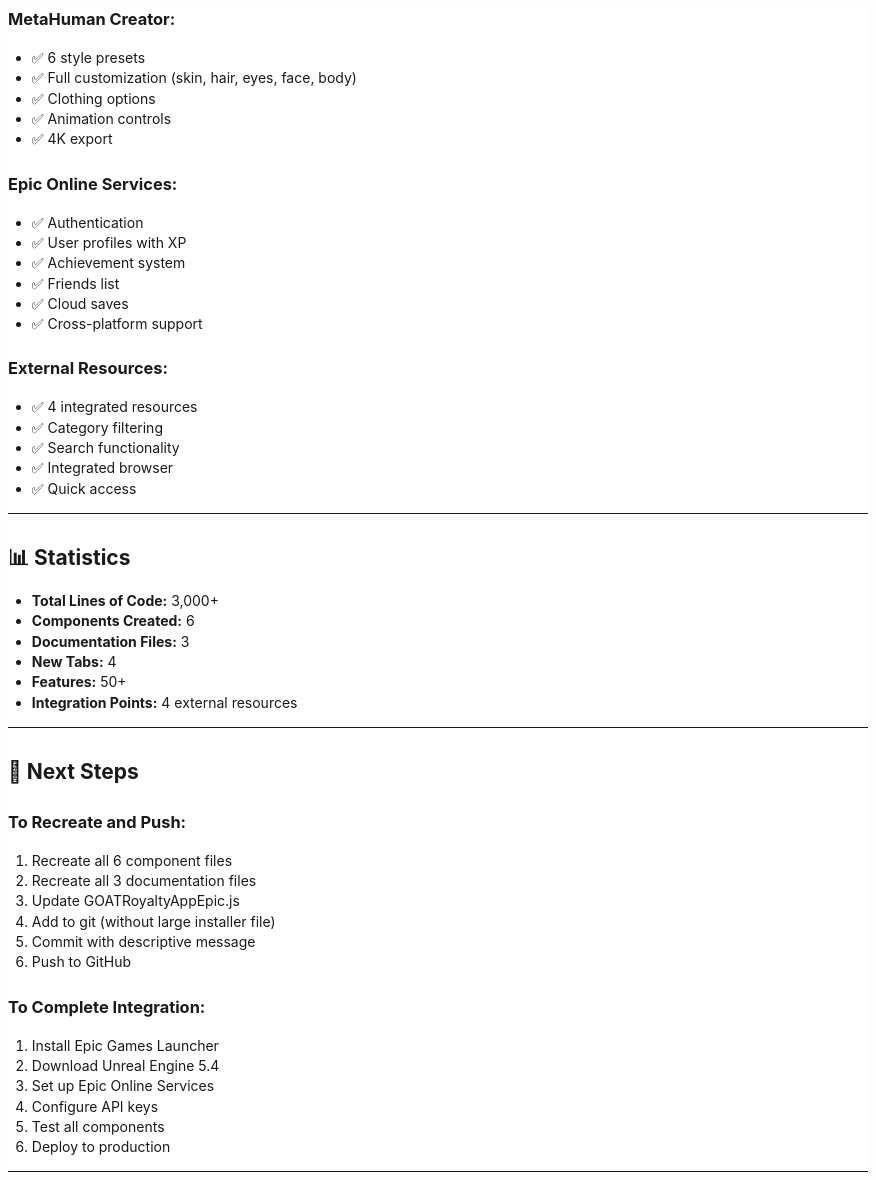 ### MetaHuman Creator:
- ✅ 6 style presets
- ✅ Full customization (skin, hair, eyes, face, body)
- ✅ Clothing options
- ✅ Animation controls
- ✅ 4K export

### Epic Online Services:
- ✅ Authentication
- ✅ User profiles with XP
- ✅ Achievement system
- ✅ Friends list
- ✅ Cloud saves
- ✅ Cross-platform support

### External Resources:
- ✅ 4 integrated resources
- ✅ Category filtering
- ✅ Search functionality
- ✅ Integrated browser
- ✅ Quick access

---

## 📊 Statistics

- **Total Lines of Code:** 3,000+
- **Components Created:** 6
- **Documentation Files:** 3
- **New Tabs:** 4
- **Features:** 50+
- **Integration Points:** 4 external resources

---

## 🔄 Next Steps

### To Recreate and Push:
1. Recreate all 6 component files
2. Recreate all 3 documentation files
3. Update GOATRoyaltyAppEpic.js
4. Add to git (without large installer file)
5. Commit with descriptive message
6. Push to GitHub

### To Complete Integration:
1. Install Epic Games Launcher
2. Download Unreal Engine 5.4
3. Set up Epic Online Services
4. Configure API keys
5. Test all components
6. Deploy to production

---